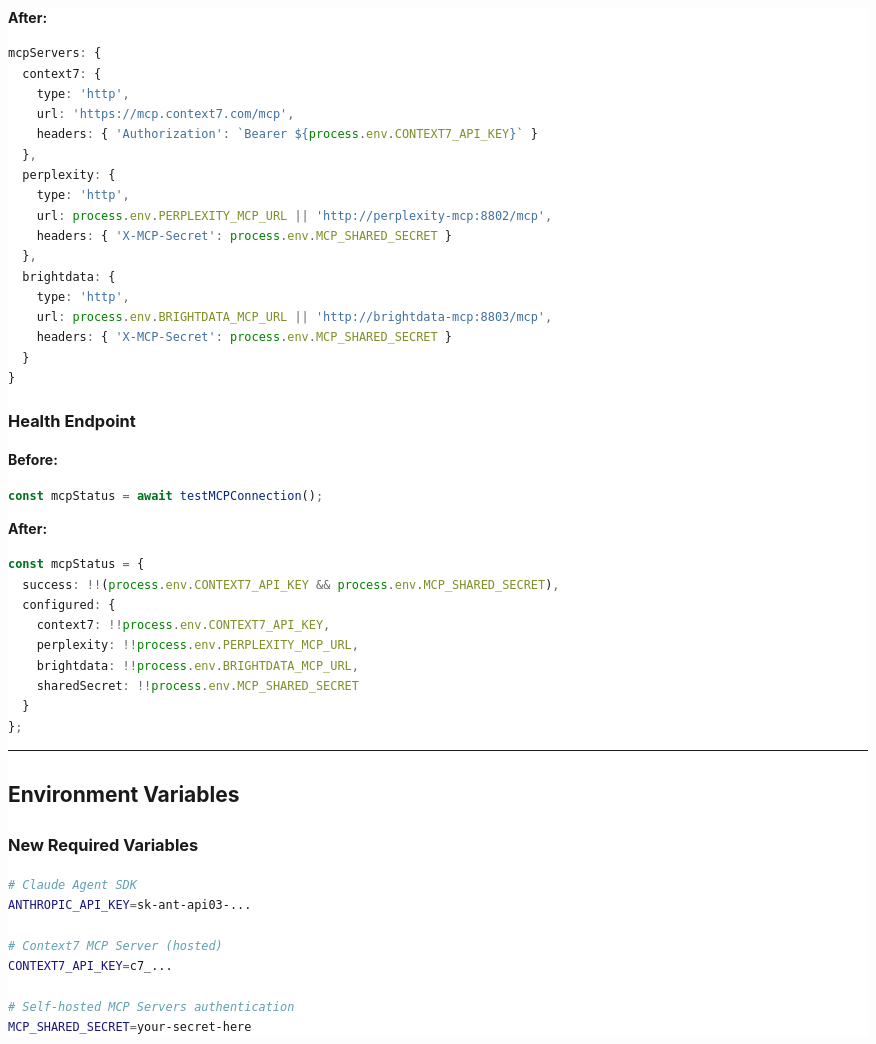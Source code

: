 **After:**
```typescript
mcpServers: {
  context7: {
    type: 'http',
    url: 'https://mcp.context7.com/mcp',
    headers: { 'Authorization': `Bearer ${process.env.CONTEXT7_API_KEY}` }
  },
  perplexity: {
    type: 'http',
    url: process.env.PERPLEXITY_MCP_URL || 'http://perplexity-mcp:8802/mcp',
    headers: { 'X-MCP-Secret': process.env.MCP_SHARED_SECRET }
  },
  brightdata: {
    type: 'http',
    url: process.env.BRIGHTDATA_MCP_URL || 'http://brightdata-mcp:8803/mcp',
    headers: { 'X-MCP-Secret': process.env.MCP_SHARED_SECRET }
  }
}
```

### Health Endpoint

**Before:**
```typescript
const mcpStatus = await testMCPConnection();
```

**After:**
```typescript
const mcpStatus = {
  success: !!(process.env.CONTEXT7_API_KEY && process.env.MCP_SHARED_SECRET),
  configured: {
    context7: !!process.env.CONTEXT7_API_KEY,
    perplexity: !!process.env.PERPLEXITY_MCP_URL,
    brightdata: !!process.env.BRIGHTDATA_MCP_URL,
    sharedSecret: !!process.env.MCP_SHARED_SECRET
  }
};
```

---

## Environment Variables

### New Required Variables

```bash
# Claude Agent SDK
ANTHROPIC_API_KEY=sk-ant-api03-...

# Context7 MCP Server (hosted)
CONTEXT7_API_KEY=c7_...

# Self-hosted MCP Servers authentication
MCP_SHARED_SECRET=your-secret-here
```
